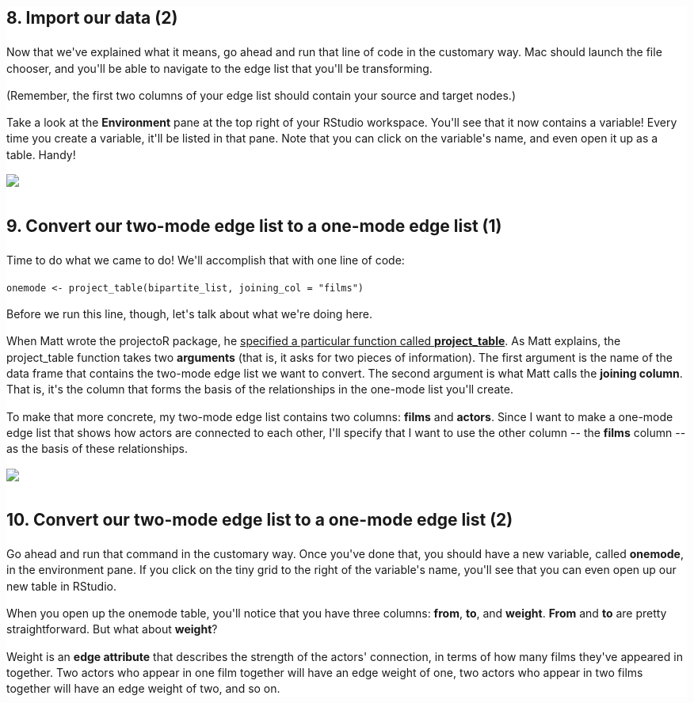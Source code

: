 [7]: images/get-a-unimodal-network/import-our-data--1-.png

## 8. Import our data (2)

Now that we've explained what it means, go ahead and run that line of code in the customary way. Mac should launch the file chooser, and you'll be able to navigate to the edge list that you'll be transforming.

(Remember, the first two columns of your edge list should contain your source and target nodes.)

Take a look at the **Environment** pane at the top right of your RStudio workspace. You'll see that it now contains a variable! Every time you create a variable, it'll be listed in that pane. Note that you can click on the variable's name, and even open it up as a table. Handy!

![][8]

[8]: images/get-a-unimodal-network/import-our-data--2-.png

## 9. Convert our two-mode edge list to a one-mode edge list (1)

Time to do what we came to do! We'll accomplish that with one line of code:

``
onemode <- project_table(bipartite_list, joining_col = "films")
``

Before we run this line, though, let's talk about what we're doing here.

When Matt wrote the projectoR package, he [specified a particular function called ](https://github.com/mdlincoln/projectoR/blob/master/R/project_table.R)[**project_table**](https://github.com/mdlincoln/projectoR/blob/master/R/project_table.R). As Matt explains, the project_table function takes two **arguments** (that is, it asks for two pieces of information). The first argument is the name of the data frame that contains the two-mode edge list we want to convert. The second argument is what Matt calls the **joining column**. That is, it's the column that forms the basis of the relationships in the one-mode list you'll create.

To make that more concrete, my two-mode edge list contains two columns: **films** and **actors**. Since I want to make a one-mode edge list that shows how actors are connected to each other, I'll specify that I want to use the other column -- the **films** column -- as the basis of these relationships.

![][9]

[9]: images/get-a-unimodal-network/convert-our-two-mode-edge-list-to-a-one-mode-edge-list--1-.png

## 10. Convert our two-mode edge list to a one-mode edge list (2)

Go ahead and run that command in the customary way. Once you've done that, you should have a new variable, called **onemode**, in the environment pane. If you click on the tiny grid to the right of the variable's name, you'll see that you can even open up our new table in RStudio.

When you open up the onemode table, you'll notice that you have three columns: **from**, **to**, and **weight**. **From** and **to** are pretty straightforward. But what about **weight**?

Weight is an **edge attribute** that describes the strength of the actors' connection, in terms of how many films they've appeared in together. Two actors who appear in one film together will have an edge weight of one, two actors who appear in two films together will have an edge weight of two, and so on.


[1]: images/get-a-unimodal-network/open-rstudio.png
[2]: images/get-a-unimodal-network/open-a-new-r-script-file.png
[3]: images/get-a-unimodal-network/practice-entering-a-command.png
[4]: images/get-a-unimodal-network/install-devtools.png
[5]: images/get-a-unimodal-network/install-projector.png
[6]: images/get-a-unimodal-network/require-projector.png
[10]: images/get-a-unimodal-network/convert-our-two-mode-edge-list-to-a-one-mode-edge-list--2-.png
[11]: images/get-a-unimodal-network/save-your-new-edge-list-to-your-computer.png
[12]: images/get-a-unimodal-network/admire-your-work.png